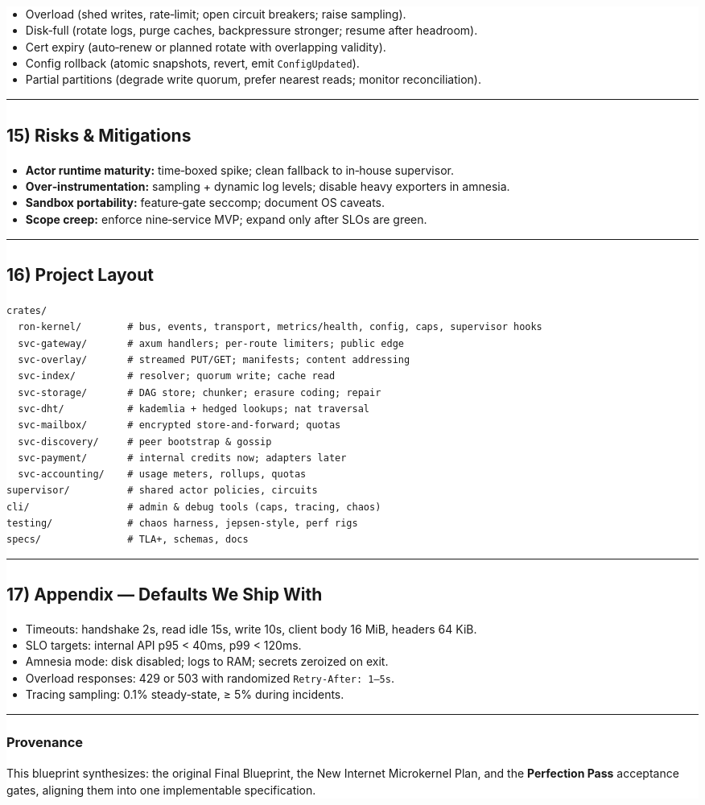 - Overload (shed writes, rate‑limit; open circuit breakers; raise sampling).  
- Disk‑full (rotate logs, purge caches, backpressure stronger; resume after headroom).  
- Cert expiry (auto‑renew or planned rotate with overlapping validity).  
- Config rollback (atomic snapshots, revert, emit `ConfigUpdated`).  
- Partial partitions (degrade write quorum, prefer nearest reads; monitor reconciliation).

---

## 15) Risks & Mitigations

- **Actor runtime maturity:** time‑boxed spike; clean fallback to in‑house supervisor.  
- **Over‑instrumentation:** sampling + dynamic log levels; disable heavy exporters in amnesia.  
- **Sandbox portability:** feature‑gate seccomp; document OS caveats.  
- **Scope creep:** enforce nine‑service MVP; expand only after SLOs are green.

---

## 16) Project Layout

```
crates/
  ron-kernel/        # bus, events, transport, metrics/health, config, caps, supervisor hooks
  svc-gateway/       # axum handlers; per-route limiters; public edge
  svc-overlay/       # streamed PUT/GET; manifests; content addressing
  svc-index/         # resolver; quorum write; cache read
  svc-storage/       # DAG store; chunker; erasure coding; repair
  svc-dht/           # kademlia + hedged lookups; nat traversal
  svc-mailbox/       # encrypted store-and-forward; quotas
  svc-discovery/     # peer bootstrap & gossip
  svc-payment/       # internal credits now; adapters later
  svc-accounting/    # usage meters, rollups, quotas
supervisor/          # shared actor policies, circuits
cli/                 # admin & debug tools (caps, tracing, chaos)
testing/             # chaos harness, jepsen-style, perf rigs
specs/               # TLA+, schemas, docs
```

---

## 17) Appendix — Defaults We Ship With

- Timeouts: handshake 2s, read idle 15s, write 10s, client body 16 MiB, headers 64 KiB.  
- SLO targets: internal API p95 < 40ms, p99 < 120ms.  
- Amnesia mode: disk disabled; logs to RAM; secrets zeroized on exit.  
- Overload responses: 429 or 503 with randomized `Retry‑After: 1–5s`.  
- Tracing sampling: 0.1% steady‑state, ≥ 5% during incidents.

---

### Provenance

This blueprint synthesizes: the original Final Blueprint, the New Internet Microkernel Plan, and the **Perfection Pass** acceptance gates, aligning them into one implementable specification.
